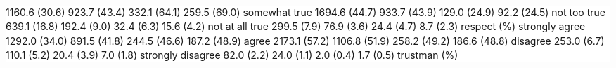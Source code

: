    <td style="text-align:left;"> 1160.6 (30.6) </td>
   <td style="text-align:left;"> 923.7 (43.4) </td>
   <td style="text-align:left;"> 332.1 (64.1) </td>
   <td style="text-align:left;"> 259.5 (69.0) </td>
  </tr>
  <tr>
   <td style="text-align:left;"> somewhat true </td>
   <td style="text-align:left;"> 1694.6 (44.7) </td>
   <td style="text-align:left;"> 933.7 (43.9) </td>
   <td style="text-align:left;"> 129.0 (24.9) </td>
   <td style="text-align:left;"> 92.2 (24.5) </td>
  </tr>
  <tr>
   <td style="text-align:left;"> not too true </td>
   <td style="text-align:left;"> 639.1 (16.8) </td>
   <td style="text-align:left;"> 192.4 (9.0) </td>
   <td style="text-align:left;"> 32.4 (6.3) </td>
   <td style="text-align:left;"> 15.6 (4.2) </td>
  </tr>
  <tr>
   <td style="text-align:left;"> not at all true </td>
   <td style="text-align:left;"> 299.5 (7.9) </td>
   <td style="text-align:left;"> 76.9 (3.6) </td>
   <td style="text-align:left;"> 24.4 (4.7) </td>
   <td style="text-align:left;"> 8.7 (2.3) </td>
  </tr>
  <tr>
   <td style="text-align:left;"> respect (%) </td>
   <td style="text-align:left;">  </td>
   <td style="text-align:left;">  </td>
   <td style="text-align:left;">  </td>
   <td style="text-align:left;">  </td>
  </tr>
  <tr>
   <td style="text-align:left;"> strongly agree </td>
   <td style="text-align:left;"> 1292.0 (34.0) </td>
   <td style="text-align:left;"> 891.5 (41.8) </td>
   <td style="text-align:left;"> 244.5 (46.6) </td>
   <td style="text-align:left;"> 187.2 (48.9) </td>
  </tr>
  <tr>
   <td style="text-align:left;"> agree </td>
   <td style="text-align:left;"> 2173.1 (57.2) </td>
   <td style="text-align:left;"> 1106.8 (51.9) </td>
   <td style="text-align:left;"> 258.2 (49.2) </td>
   <td style="text-align:left;"> 186.6 (48.8) </td>
  </tr>
  <tr>
   <td style="text-align:left;"> disagree </td>
   <td style="text-align:left;"> 253.0 (6.7) </td>
   <td style="text-align:left;"> 110.1 (5.2) </td>
   <td style="text-align:left;"> 20.4 (3.9) </td>
   <td style="text-align:left;"> 7.0 (1.8) </td>
  </tr>
  <tr>
   <td style="text-align:left;"> strongly disagree </td>
   <td style="text-align:left;"> 82.0 (2.2) </td>
   <td style="text-align:left;"> 24.0 (1.1) </td>
   <td style="text-align:left;"> 2.0 (0.4) </td>
   <td style="text-align:left;"> 1.7 (0.5) </td>
  </tr>
  <tr>
   <td style="text-align:left;"> trustman (%) </td>
   <td style="text-align:left;">  </td>